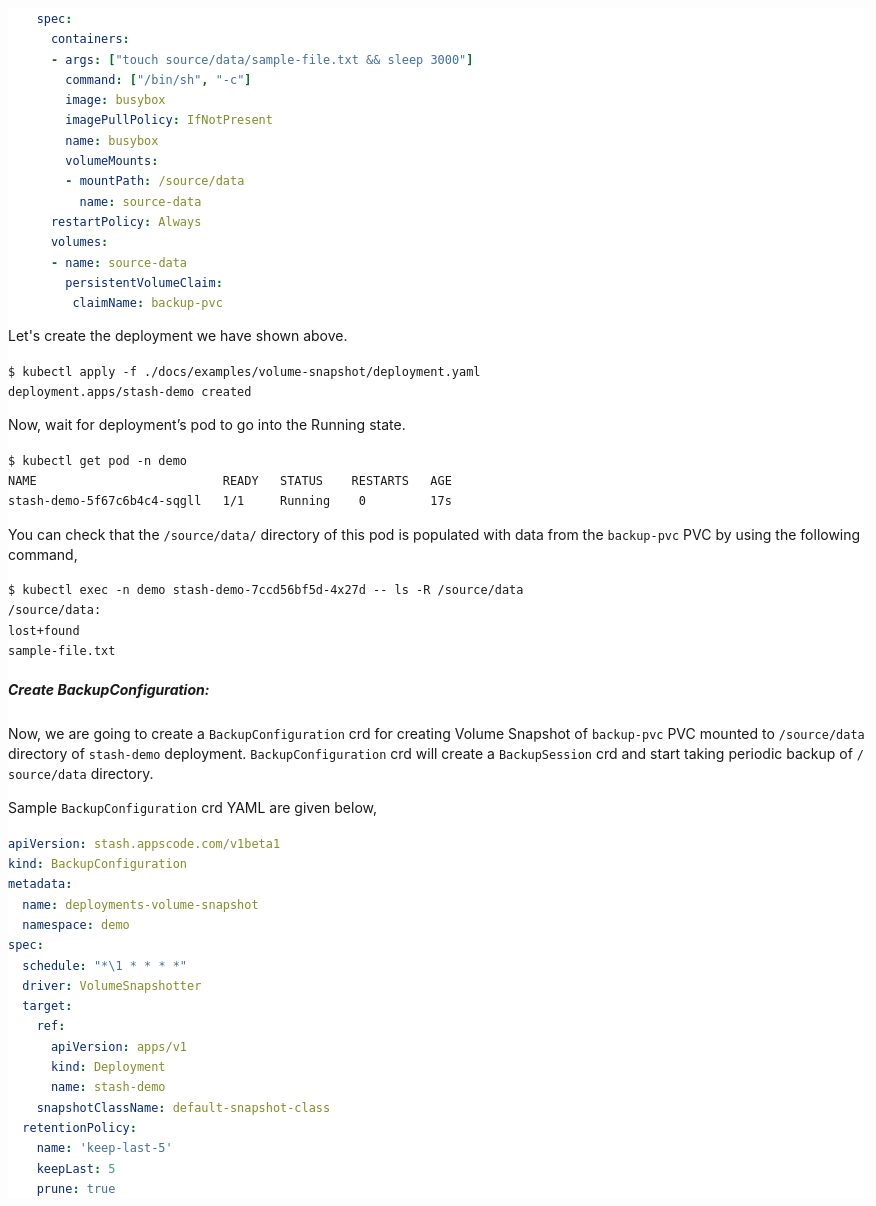 ```yaml
    spec:
      containers:
      - args: ["touch source/data/sample-file.txt && sleep 3000"]
        command: ["/bin/sh", "-c"]
        image: busybox
        imagePullPolicy: IfNotPresent
        name: busybox
        volumeMounts:
        - mountPath: /source/data
          name: source-data
      restartPolicy: Always
      volumes:
      - name: source-data
        persistentVolumeClaim:
         claimName: backup-pvc
```

Let's create the deployment we have shown above.

```console
$ kubectl apply -f ./docs/examples/volume-snapshot/deployment.yaml
deployment.apps/stash-demo created
```

Now, wait for deployment’s pod to go into the Running state.

```console
$ kubectl get pod -n demo 
NAME                          READY   STATUS    RESTARTS   AGE
stash-demo-5f67c6b4c4-sqgll   1/1     Running    0         17s
```

You can check that the `/source/data/` directory of this pod is populated with data from the `backup-pvc` PVC by using the following command,

```console
$ kubectl exec -n demo stash-demo-7ccd56bf5d-4x27d -- ls -R /source/data
/source/data:
lost+found
sample-file.txt
```

##### Create BackupConfiguration:

Now, we are going to create a `BackupConfiguration` crd for creating Volume Snapshot of `backup-pvc` PVC mounted to `/source/data` directory of `stash-demo` deployment. `BackupConfiguration` crd will create a `BackupSession` crd and start taking periodic backup of `/source/data` directory.

Sample `BackupConfiguration` crd YAML are given below,

```yaml
apiVersion: stash.appscode.com/v1beta1
kind: BackupConfiguration
metadata:
  name: deployments-volume-snapshot
  namespace: demo
spec:
  schedule: "*\1 * * * *"
  driver: VolumeSnapshotter
  target:
    ref:
      apiVersion: apps/v1
      kind: Deployment
      name: stash-demo
    snapshotClassName: default-snapshot-class
  retentionPolicy:
    name: 'keep-last-5'
    keepLast: 5
    prune: true
```